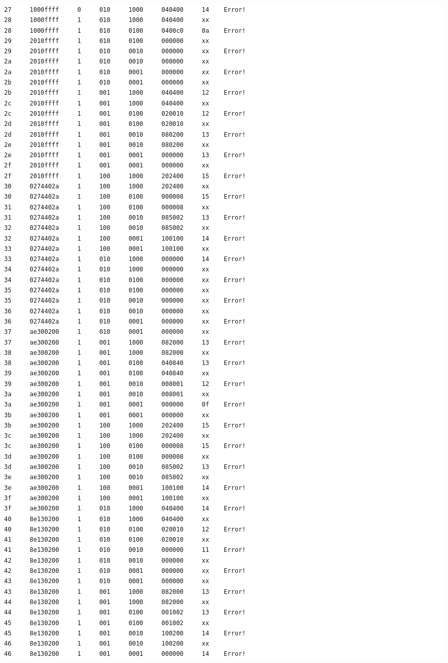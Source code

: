 ```
27     1000ffff     0     010     1000     040400     14    Error!
28     1000ffff     1     010     1000     040400     xx
28     1000ffff     1     010     0100     0400c0     0a    Error!
29     2010ffff     1     010     0100     000000     xx
29     2010ffff     1     010     0010     000000     xx    Error!
2a     2010ffff     1     010     0010     000000     xx
2a     2010ffff     1     010     0001     000000     xx    Error!
2b     2010ffff     1     010     0001     000000     xx
2b     2010ffff     1     001     1000     040400     12    Error!
2c     2010ffff     1     001     1000     040400     xx
2c     2010ffff     1     001     0100     020010     12    Error!
2d     2010ffff     1     001     0100     020010     xx
2d     2010ffff     1     001     0010     080200     13    Error!
2e     2010ffff     1     001     0010     080200     xx
2e     2010ffff     1     001     0001     000000     13    Error!
2f     2010ffff     1     001     0001     000000     xx
2f     2010ffff     1     100     1000     202400     15    Error!
30     0274402a     1     100     1000     202400     xx
30     0274402a     1     100     0100     000008     15    Error!
31     0274402a     1     100     0100     000008     xx
31     0274402a     1     100     0010     085002     13    Error!
32     0274402a     1     100     0010     085002     xx
32     0274402a     1     100     0001     100100     14    Error!
33     0274402a     1     100     0001     100100     xx
33     0274402a     1     010     1000     000000     14    Error!
34     0274402a     1     010     1000     000000     xx
34     0274402a     1     010     0100     000000     xx    Error!
35     0274402a     1     010     0100     000000     xx
35     0274402a     1     010     0010     000000     xx    Error!
36     0274402a     1     010     0010     000000     xx
36     0274402a     1     010     0001     000000     xx    Error!
37     ae300200     1     010     0001     000000     xx
37     ae300200     1     001     1000     082000     13    Error!
38     ae300200     1     001     1000     082000     xx
38     ae300200     1     001     0100     040840     13    Error!
39     ae300200     1     001     0100     040840     xx
39     ae300200     1     001     0010     008001     12    Error!
3a     ae300200     1     001     0010     008001     xx
3a     ae300200     1     001     0001     000000     0f    Error!
3b     ae300200     1     001     0001     000000     xx
3b     ae300200     1     100     1000     202400     15    Error!
3c     ae300200     1     100     1000     202400     xx
3c     ae300200     1     100     0100     000008     15    Error!
3d     ae300200     1     100     0100     000008     xx
3d     ae300200     1     100     0010     085002     13    Error!
3e     ae300200     1     100     0010     085002     xx
3e     ae300200     1     100     0001     100100     14    Error!
3f     ae300200     1     100     0001     100100     xx
3f     ae300200     1     010     1000     040400     14    Error!
40     8e130200     1     010     1000     040400     xx
40     8e130200     1     010     0100     020010     12    Error!
41     8e130200     1     010     0100     020010     xx
41     8e130200     1     010     0010     000000     11    Error!
42     8e130200     1     010     0010     000000     xx
42     8e130200     1     010     0001     000000     xx    Error!
43     8e130200     1     010     0001     000000     xx
43     8e130200     1     001     1000     082000     13    Error!
44     8e130200     1     001     1000     082000     xx
44     8e130200     1     001     0100     001002     13    Error!
45     8e130200     1     001     0100     001002     xx
45     8e130200     1     001     0010     100200     14    Error!
46     8e130200     1     001     0010     100200     xx
46     8e130200     1     001     0001     000000     14    Error!
```